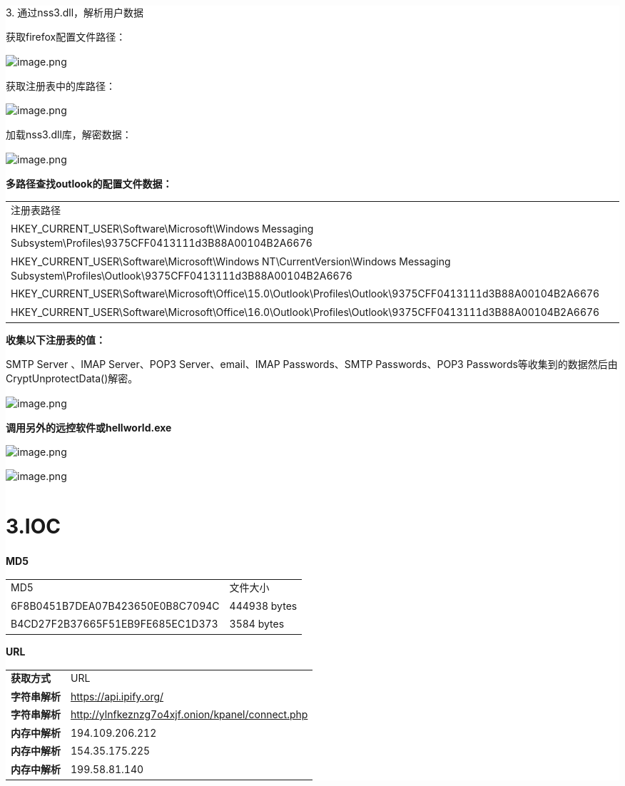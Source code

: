 3\. 通过nss3.dll，解析用户数据

获取firefox配置文件路径：

![image.png](https://shs3.b.qianxin.com/attack_forum/2022/03/attach-13849908afefb3af44cdc0f3b9b619ee9d00c794.png)

获取注册表中的库路径：

![image.png](https://shs3.b.qianxin.com/attack_forum/2022/03/attach-f37802079591de5dbcb9a7b34f4a27abf588fb5c.png)

加载nss3.dll库，解密数据：

![image.png](https://shs3.b.qianxin.com/attack_forum/2022/03/attach-c66f17d8698b453a1fc3cbb36d0dda7b0f928767.png)

**多路径查找outlook的配置文件数据：**

|  |
|---|
| 注册表路径 |
| HKEY\_CURRENT\_USER\\Software\\Microsoft\\Windows Messaging Subsystem\\Profiles\\9375CFF0413111d3B88A00104B2A6676 |
| HKEY\_CURRENT\_USER\\Software\\Microsoft\\Windows NT\\CurrentVersion\\Windows Messaging Subsystem\\Profiles\\Outlook\\9375CFF0413111d3B88A00104B2A6676 |
| HKEY\_CURRENT\_USER\\Software\\Microsoft\\Office\\15.0\\Outlook\\Profiles\\Outlook\\9375CFF0413111d3B88A00104B2A6676 |
| HKEY\_CURRENT\_USER\\Software\\Microsoft\\Office\\16.0\\Outlook\\Profiles\\Outlook\\9375CFF0413111d3B88A00104B2A6676 |

**收集以下注册表的值：**

SMTP Server 、IMAP Server、POP3 Server、email、IMAP Passwords、SMTP Passwords、POP3 Passwords等收集到的数据然后由CryptUnprotectData()解密。

![image.png](https://shs3.b.qianxin.com/attack_forum/2022/03/attach-a87c457e1dba5e6fefc1d999c54a5622df9ce34a.png)

**调用另外的远控软件或hellworld.exe**

![image.png](https://shs3.b.qianxin.com/attack_forum/2022/03/attach-b388cbe37a0d374bfa8599c167c82f46c36b11ba.png)

![image.png](https://shs3.b.qianxin.com/attack_forum/2022/03/attach-59847ee7d69598bd4286afc6a08388e0b6524995.png)

3.IOC
=====

**MD5**

|  |  |
|---|---|
| MD5 | 文件大小 |
| 6F8B0451B7DEA07B423650E0B8C7094C | 444938 bytes |
| B4CD27F2B37665F51EB9FE685EC1D373 | 3584 bytes |

**URL**

|  |  |
|---|---|
| **获取方式** | URL |
| **字符串解析** | <https://api.ipify.org/> |
| **字符串解析** | <http://ylnfkeznzg7o4xjf.onion/kpanel/connect.php> |
| **内存中解析** | 194.109.206.212 |
| **内存中解析** | 154.35.175.225 |
| **内存中解析** | 199.58.81.140 |